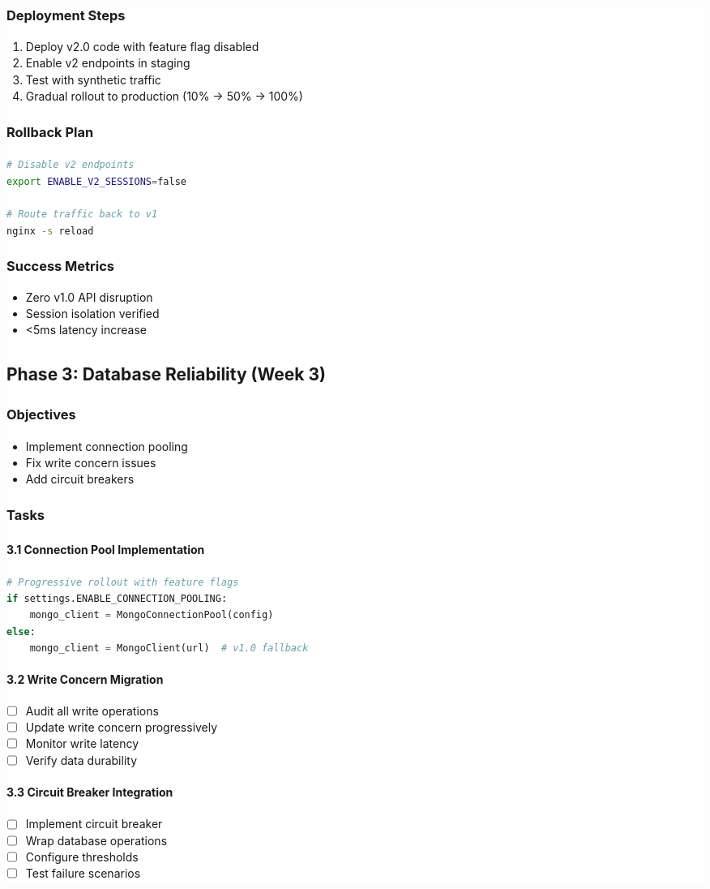 ### Deployment Steps
1. Deploy v2.0 code with feature flag disabled
2. Enable v2 endpoints in staging
3. Test with synthetic traffic
4. Gradual rollout to production (10% → 50% → 100%)

### Rollback Plan
```bash
# Disable v2 endpoints
export ENABLE_V2_SESSIONS=false

# Route traffic back to v1
nginx -s reload
```

### Success Metrics
- Zero v1.0 API disruption
- Session isolation verified
- <5ms latency increase

## Phase 3: Database Reliability (Week 3)

### Objectives
- Implement connection pooling
- Fix write concern issues
- Add circuit breakers

### Tasks

#### 3.1 Connection Pool Implementation
```python
# Progressive rollout with feature flags
if settings.ENABLE_CONNECTION_POOLING:
    mongo_client = MongoConnectionPool(config)
else:
    mongo_client = MongoClient(url)  # v1.0 fallback
```

#### 3.2 Write Concern Migration
- [ ] Audit all write operations
- [ ] Update write concern progressively
- [ ] Monitor write latency
- [ ] Verify data durability

#### 3.3 Circuit Breaker Integration
- [ ] Implement circuit breaker
- [ ] Wrap database operations
- [ ] Configure thresholds
- [ ] Test failure scenarios
